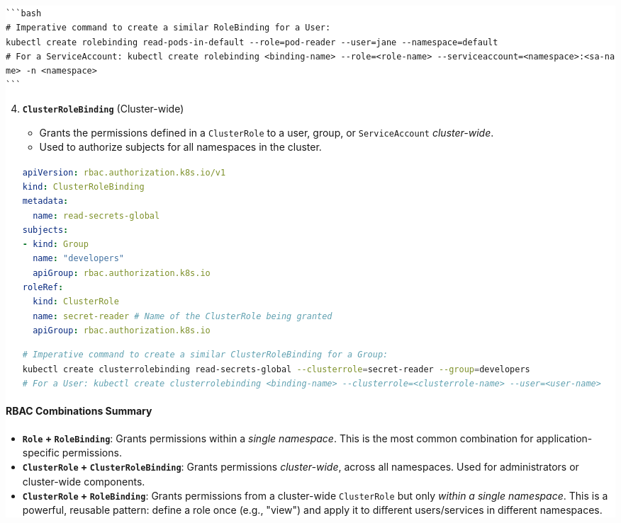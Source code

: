     ```bash
    # Imperative command to create a similar RoleBinding for a User:
    kubectl create rolebinding read-pods-in-default --role=pod-reader --user=jane --namespace=default
    # For a ServiceAccount: kubectl create rolebinding <binding-name> --role=<role-name> --serviceaccount=<namespace>:<sa-name> -n <namespace>
    ```

4.  **`ClusterRoleBinding`** (Cluster-wide)
    *   Grants the permissions defined in a `ClusterRole` to a user, group, or `ServiceAccount` *cluster-wide*.
    *   Used to authorize subjects for all namespaces in the cluster.

    ```yaml
    apiVersion: rbac.authorization.k8s.io/v1
    kind: ClusterRoleBinding
    metadata:
      name: read-secrets-global
    subjects:
    - kind: Group
      name: "developers"
      apiGroup: rbac.authorization.k8s.io
    roleRef:
      kind: ClusterRole
      name: secret-reader # Name of the ClusterRole being granted
      apiGroup: rbac.authorization.k8s.io
    ```
    ```bash
    # Imperative command to create a similar ClusterRoleBinding for a Group:
    kubectl create clusterrolebinding read-secrets-global --clusterrole=secret-reader --group=developers
    # For a User: kubectl create clusterrolebinding <binding-name> --clusterrole=<clusterrole-name> --user=<user-name>
    ```

#### RBAC Combinations Summary

-   **`Role` + `RoleBinding`**: Grants permissions within a *single namespace*. This is the most common combination for application-specific permissions.
-   **`ClusterRole` + `ClusterRoleBinding`**: Grants permissions *cluster-wide*, across all namespaces. Used for administrators or cluster-wide components.
-   **`ClusterRole` + `RoleBinding`**: Grants permissions from a cluster-wide `ClusterRole` but only *within a single namespace*. This is a powerful, reusable pattern: define a role once (e.g., "view") and apply it to different users/services in different namespaces.
